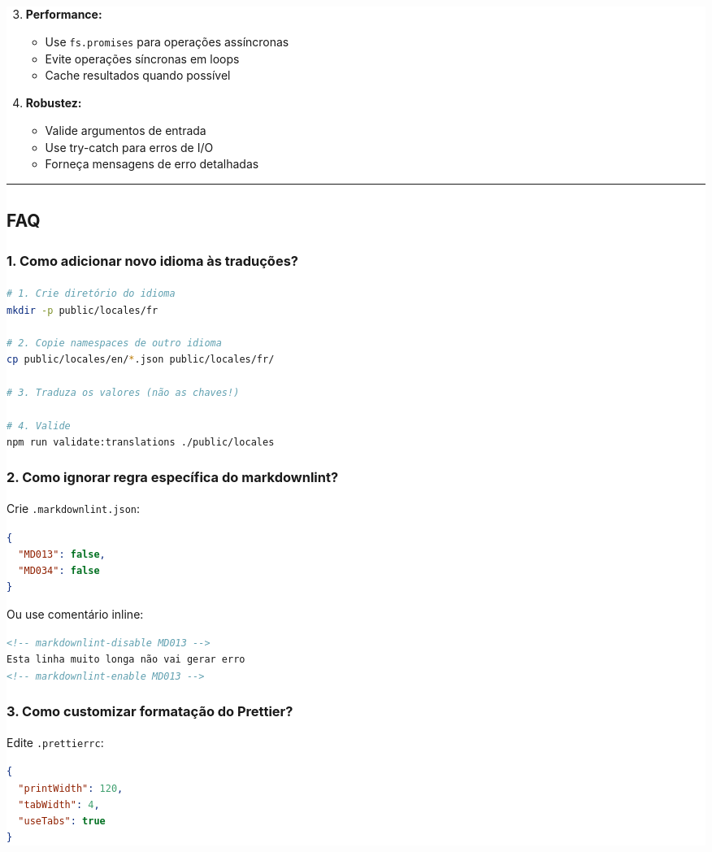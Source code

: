 3. **Performance:**
   - Use `fs.promises` para operações assíncronas
   - Evite operações síncronas em loops
   - Cache resultados quando possível

4. **Robustez:**
   - Valide argumentos de entrada
   - Use try-catch para erros de I/O
   - Forneça mensagens de erro detalhadas

---

## FAQ

### 1. Como adicionar novo idioma às traduções?

```bash
# 1. Crie diretório do idioma
mkdir -p public/locales/fr

# 2. Copie namespaces de outro idioma
cp public/locales/en/*.json public/locales/fr/

# 3. Traduza os valores (não as chaves!)

# 4. Valide
npm run validate:translations ./public/locales
```

### 2. Como ignorar regra específica do markdownlint?

Crie `.markdownlint.json`:

```json
{
  "MD013": false,
  "MD034": false
}
```

Ou use comentário inline:

```markdown
<!-- markdownlint-disable MD013 -->
Esta linha muito longa não vai gerar erro
<!-- markdownlint-enable MD013 -->
```

### 3. Como customizar formatação do Prettier?

Edite `.prettierrc`:

```json
{
  "printWidth": 120,
  "tabWidth": 4,
  "useTabs": true
}
```
